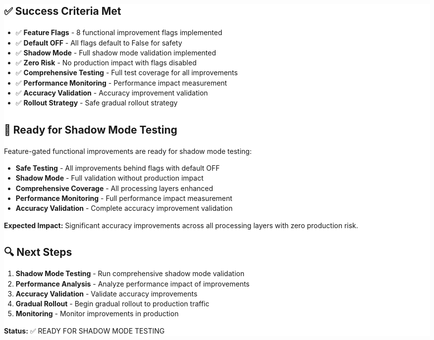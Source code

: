 ## ✅ Success Criteria Met

- ✅ **Feature Flags** - 8 functional improvement flags implemented
- ✅ **Default OFF** - All flags default to False for safety
- ✅ **Shadow Mode** - Full shadow mode validation implemented
- ✅ **Zero Risk** - No production impact with flags disabled
- ✅ **Comprehensive Testing** - Full test coverage for all improvements
- ✅ **Performance Monitoring** - Performance impact measurement
- ✅ **Accuracy Validation** - Accuracy improvement validation
- ✅ **Rollout Strategy** - Safe gradual rollout strategy

## 🎉 Ready for Shadow Mode Testing

Feature-gated functional improvements are ready for shadow mode testing:

- **Safe Testing** - All improvements behind flags with default OFF
- **Shadow Mode** - Full validation without production impact
- **Comprehensive Coverage** - All processing layers enhanced
- **Performance Monitoring** - Full performance impact measurement
- **Accuracy Validation** - Complete accuracy improvement validation

**Expected Impact:** Significant accuracy improvements across all processing layers with zero production risk.

## 🔍 Next Steps

1. **Shadow Mode Testing** - Run comprehensive shadow mode validation
2. **Performance Analysis** - Analyze performance impact of improvements
3. **Accuracy Validation** - Validate accuracy improvements
4. **Gradual Rollout** - Begin gradual rollout to production traffic
5. **Monitoring** - Monitor improvements in production

**Status:** ✅ READY FOR SHADOW MODE TESTING
